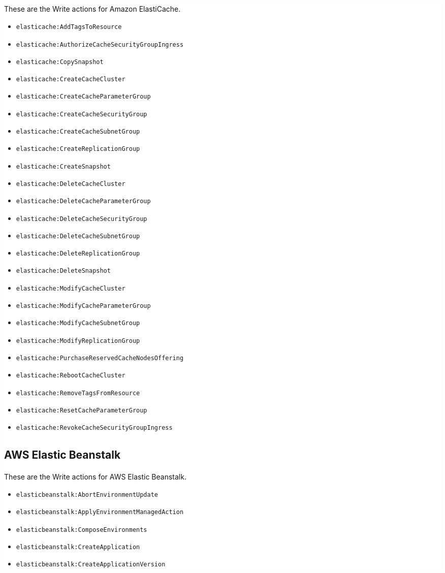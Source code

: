 These are the Write actions for Amazon ElastiCache\.

+  `elasticache:AddTagsToResource` 

+  `elasticache:AuthorizeCacheSecurityGroupIngress` 

+  `elasticache:CopySnapshot` 

+  `elasticache:CreateCacheCluster` 

+  `elasticache:CreateCacheParameterGroup` 

+  `elasticache:CreateCacheSecurityGroup` 

+  `elasticache:CreateCacheSubnetGroup` 

+  `elasticache:CreateReplicationGroup` 

+  `elasticache:CreateSnapshot` 

+  `elasticache:DeleteCacheCluster` 

+  `elasticache:DeleteCacheParameterGroup` 

+  `elasticache:DeleteCacheSecurityGroup` 

+  `elasticache:DeleteCacheSubnetGroup` 

+  `elasticache:DeleteReplicationGroup` 

+  `elasticache:DeleteSnapshot` 

+  `elasticache:ModifyCacheCluster` 

+  `elasticache:ModifyCacheParameterGroup` 

+  `elasticache:ModifyCacheSubnetGroup` 

+  `elasticache:ModifyReplicationGroup` 

+  `elasticache:PurchaseReservedCacheNodesOffering` 

+  `elasticache:RebootCacheCluster` 

+  `elasticache:RemoveTagsFromResource` 

+  `elasticache:ResetCacheParameterGroup` 

+  `elasticache:RevokeCacheSecurityGroupIngress` 

## AWS Elastic Beanstalk<a name="ag_write_elasticbeanstalk"></a>

These are the Write actions for AWS Elastic Beanstalk\.

+  `elasticbeanstalk:AbortEnvironmentUpdate` 

+  `elasticbeanstalk:ApplyEnvironmentManagedAction` 

+  `elasticbeanstalk:ComposeEnvironments` 

+  `elasticbeanstalk:CreateApplication` 

+  `elasticbeanstalk:CreateApplicationVersion` 
